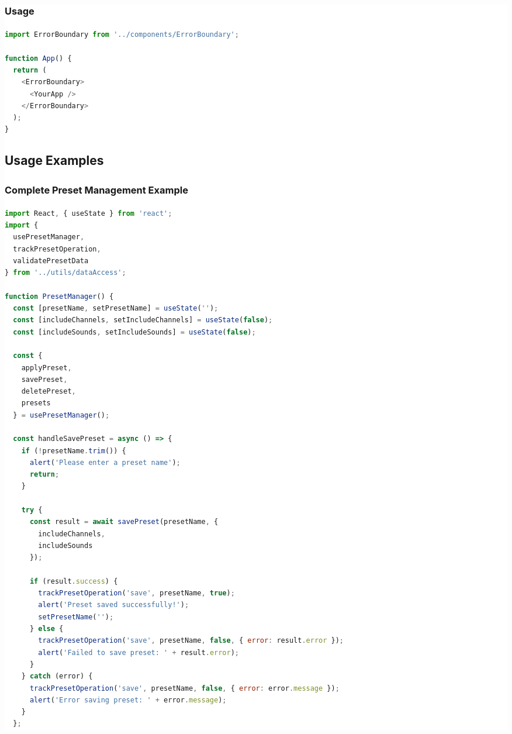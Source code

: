 ### Usage

```javascript
import ErrorBoundary from '../components/ErrorBoundary';

function App() {
  return (
    <ErrorBoundary>
      <YourApp />
    </ErrorBoundary>
  );
}
```

## Usage Examples

### Complete Preset Management Example

```javascript
import React, { useState } from 'react';
import {
  usePresetManager,
  trackPresetOperation,
  validatePresetData
} from '../utils/dataAccess';

function PresetManager() {
  const [presetName, setPresetName] = useState('');
  const [includeChannels, setIncludeChannels] = useState(false);
  const [includeSounds, setIncludeSounds] = useState(false);

  const {
    applyPreset,
    savePreset,
    deletePreset,
    presets
  } = usePresetManager();

  const handleSavePreset = async () => {
    if (!presetName.trim()) {
      alert('Please enter a preset name');
      return;
    }

    try {
      const result = await savePreset(presetName, {
        includeChannels,
        includeSounds
      });

      if (result.success) {
        trackPresetOperation('save', presetName, true);
        alert('Preset saved successfully!');
        setPresetName('');
      } else {
        trackPresetOperation('save', presetName, false, { error: result.error });
        alert('Failed to save preset: ' + result.error);
      }
    } catch (error) {
      trackPresetOperation('save', presetName, false, { error: error.message });
      alert('Error saving preset: ' + error.message);
    }
  };
```